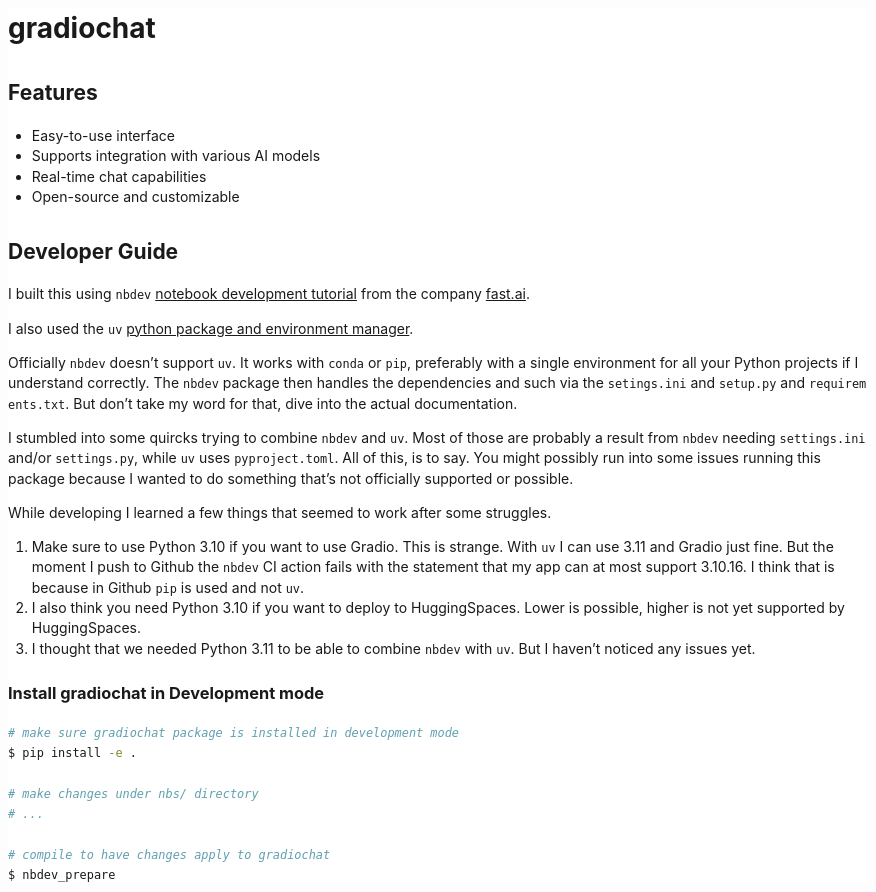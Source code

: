 # gradiochat




## Features

- Easy-to-use interface
- Supports integration with various AI models
- Real-time chat capabilities
- Open-source and customizable

## Developer Guide

I built this using `nbdev` [notebook development
tutorial](https://nbdev.fast.ai/getting_started.html) from the company
[fast.ai](https://www.fast.ai).

I also used the `uv` [python package and environment
manager](https://docs.astral.sh/uv/).

Officially `nbdev` doesn’t support `uv`. It works with `conda` or `pip`,
preferably with a single environment for all your Python projects if I
understand correctly. The `nbdev` package then handles the dependencies
and such via the `setings.ini` and `setup.py` and `requirements.txt`.
But don’t take my word for that, dive into the actual documentation.

I stumbled into some quircks trying to combine `nbdev` and `uv`. Most of
those are probably a result from `nbdev` needing `settings.ini` and/or
`settings.py`, while `uv` uses `pyproject.toml`. All of this, is to say.
You might possibly run into some issues running this package because I
wanted to do something that’s not officially supported or possible.

While developing I learned a few things that seemed to work after some
struggles.

1.  Make sure to use Python 3.10 if you want to use Gradio. This is
    strange. With `uv` I can use 3.11 and Gradio just fine. But the
    moment I push to Github the `nbdev` CI action fails with the
    statement that my app can at most support 3.10.16. I think that is
    because in Github `pip` is used and not `uv`.
2.  I also think you need Python 3.10 if you want to deploy to
    HuggingSpaces. Lower is possible, higher is not yet supported by
    HuggingSpaces.
3.  I thought that we needed Python 3.11 to be able to combine `nbdev`
    with `uv`. But I haven’t noticed any issues yet.

### Install gradiochat in Development mode

``` sh
# make sure gradiochat package is installed in development mode
$ pip install -e .

# make changes under nbs/ directory
# ...

# compile to have changes apply to gradiochat
$ nbdev_prepare
```
